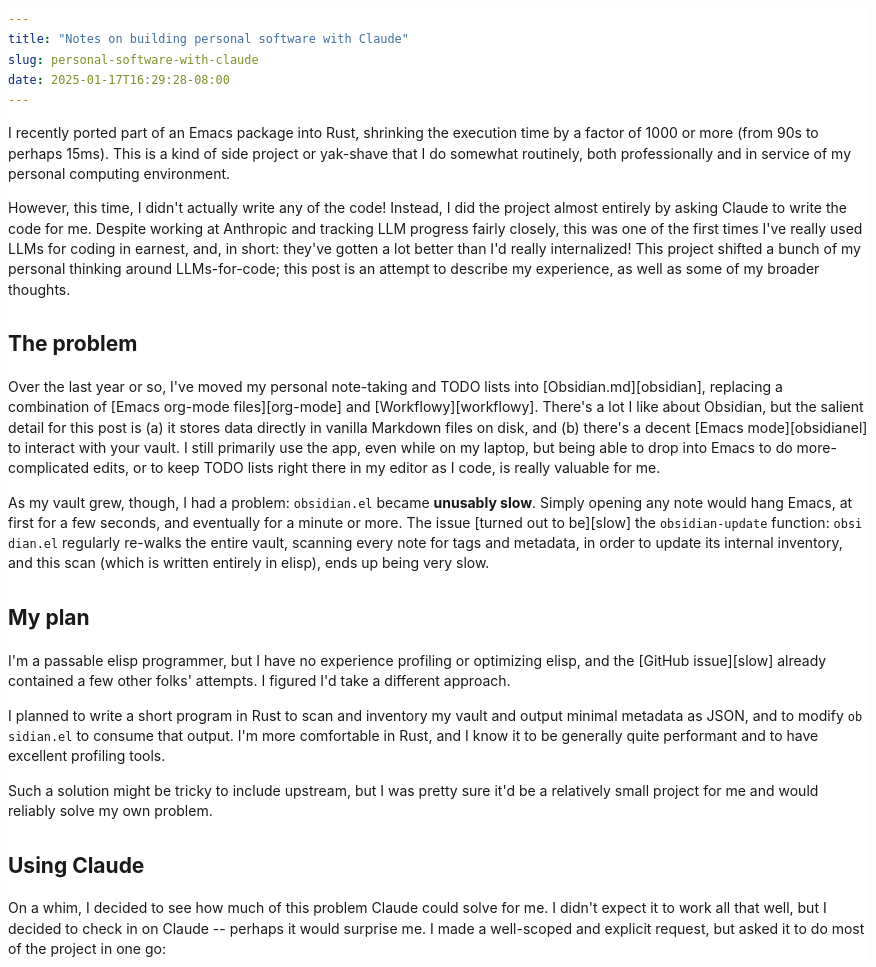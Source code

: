 ```yaml
---
title: "Notes on building personal software with Claude"
slug: personal-software-with-claude
date: 2025-01-17T16:29:28-08:00
---
```


I recently ported part of an Emacs package into Rust, shrinking the execution time by a factor of 1000 or more (from 90s to perhaps 15ms). This is a kind of side project or yak-shave that I do somewhat routinely, both professionally and in service of my personal computing environment.

However, this time, I didn't actually write any of the code! Instead, I did the project almost entirely by asking Claude to write the code for me. Despite working at Anthropic and tracking LLM progress fairly closely, this was one of the first times I've really used LLMs for coding in earnest, and, in short: they've gotten a lot better than I'd really internalized! This project shifted a bunch of my personal thinking around LLMs-for-code; this post is an attempt to describe my experience, as well as some of my broader thoughts.

## The problem

Over the last year or so, I've moved my personal note-taking and TODO lists into [Obsidian.md][obsidian], replacing a combination of [Emacs org-mode files][org-mode] and [Workflowy][workflowy]. There's a lot I like about Obsidian, but the salient detail for this post is (a) it stores data directly in vanilla Markdown files on disk, and (b) there's a decent [Emacs mode][obsidianel] to interact with your vault. I still primarily use the app, even while on my laptop, but being able to drop into Emacs to do more-complicated edits, or to keep TODO lists right there in my editor as I code, is really valuable for me.

As my vault grew, though, I had a problem: `obsidian.el` became **unusably slow**. Simply opening any note would hang Emacs, at first for a few seconds, and eventually for a minute or more. The issue [turned out to be][slow] the `obsidian-update` function: `obsidian.el` regularly re-walks the entire vault, scanning every note for tags and metadata, in order to update its internal inventory, and this scan (which is written entirely in elisp), ends up being very slow.

## My plan

I'm a passable elisp programmer, but I have no experience profiling or optimizing elisp, and the [GitHub issue][slow] already contained a few other folks' attempts. I figured I'd take a different approach.

I planned to write a short program in Rust to scan and inventory my vault and output minimal metadata as JSON, and to modify `obsidian.el` to consume that output. I'm more comfortable in Rust, and I know it to be generally quite performant and to have excellent profiling tools.

Such a solution might be tricky to include upstream, but I was pretty sure it'd be a relatively small project for me and would reliably solve my own problem.

## Using Claude

On a whim, I decided to see how much of this problem Claude could solve for me. I didn't expect it to work all that well, but I decided to check in on Claude -- perhaps it would surprise me. I made a well-scoped and explicit request, but asked it to do most of the project in one go:


[clong]: https://www.anthropic.com/news/100k-context-windows
[testability]: https://blog.nelhage.com/2016/03/design-for-testability/
[claudeai]: https://claude.ai/
[project]: https://support.anthropic.com/en/articles/9517075-what-are-projects
[artifacts]: https://support.anthropic.com/en/articles/9487310-what-are-artifacts-and-how-do-i-use-them
[mcp]: https://docs.anthropic.com/en/docs/build-with-claude/mcp
[delete]: https://programmingisterrible.com/post/139222674273/write-code-that-is-easy-to-delete-not-easy-to
[^fn-theory]: I keep meaning to write something about Naur's [_Programming as Theory-Building_](https://pages.cs.wisc.edu/~remzi/Naur.pdf), one of my favorite papers, and one of the first I'm aware of to capture this insight.
[org-mode]: https://orgmode.org/
[workflowy]: https://workflowy.com/
[obsidian]: https://obsidian.md/
[obsidianel]: https://github.com/licht1stein/obsidian.el
[slow]: https://github.com/licht1stein/obsidian.el/issues/39
[advice]: https://www.gnu.org/software/emacs/manual/html_node/elisp/Advising-Functions.html
[obsidian-scan]: https://github.com/nelhage/nix-config/tree/main/src/obsidian-scan
[situated]: https://gwern.net/doc/technology/2004-03-30-shirky-situatedsoftware.html
[situated-newsletter]: https://buttondown.com/nelhage/archive/situated-social-software/
[understand]: /post/computers-can-be-understood